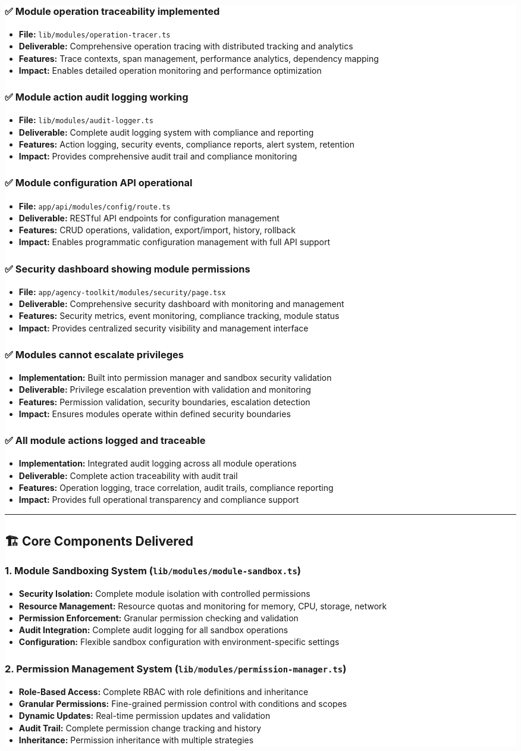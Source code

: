 ### ✅ **Module operation traceability implemented**
- **File:** `lib/modules/operation-tracer.ts`
- **Deliverable:** Comprehensive operation tracing with distributed tracking and analytics
- **Features:** Trace contexts, span management, performance analytics, dependency mapping
- **Impact:** Enables detailed operation monitoring and performance optimization

### ✅ **Module action audit logging working**
- **File:** `lib/modules/audit-logger.ts`
- **Deliverable:** Complete audit logging system with compliance and reporting
- **Features:** Action logging, security events, compliance reports, alert system, retention
- **Impact:** Provides comprehensive audit trail and compliance monitoring

### ✅ **Module configuration API operational**
- **File:** `app/api/modules/config/route.ts`
- **Deliverable:** RESTful API endpoints for configuration management
- **Features:** CRUD operations, validation, export/import, history, rollback
- **Impact:** Enables programmatic configuration management with full API support

### ✅ **Security dashboard showing module permissions**
- **File:** `app/agency-toolkit/modules/security/page.tsx`
- **Deliverable:** Comprehensive security dashboard with monitoring and management
- **Features:** Security metrics, event monitoring, compliance tracking, module status
- **Impact:** Provides centralized security visibility and management interface

### ✅ **Modules cannot escalate privileges**
- **Implementation:** Built into permission manager and sandbox security validation
- **Deliverable:** Privilege escalation prevention with validation and monitoring
- **Features:** Permission validation, security boundaries, escalation detection
- **Impact:** Ensures modules operate within defined security boundaries

### ✅ **All module actions logged and traceable**
- **Implementation:** Integrated audit logging across all module operations
- **Deliverable:** Complete action traceability with audit trail
- **Features:** Operation logging, trace correlation, audit trails, compliance reporting
- **Impact:** Provides full operational transparency and compliance support

---

## 🏗️ Core Components Delivered

### **1. Module Sandboxing System** (`lib/modules/module-sandbox.ts`)
- **Security Isolation:** Complete module isolation with controlled permissions
- **Resource Management:** Resource quotas and monitoring for memory, CPU, storage, network
- **Permission Enforcement:** Granular permission checking and validation
- **Audit Integration:** Complete audit logging for all sandbox operations
- **Configuration:** Flexible sandbox configuration with environment-specific settings

### **2. Permission Management System** (`lib/modules/permission-manager.ts`)
- **Role-Based Access:** Complete RBAC with role definitions and inheritance
- **Granular Permissions:** Fine-grained permission control with conditions and scopes
- **Dynamic Updates:** Real-time permission updates and validation
- **Audit Trail:** Complete permission change tracking and history
- **Inheritance:** Permission inheritance with multiple strategies
